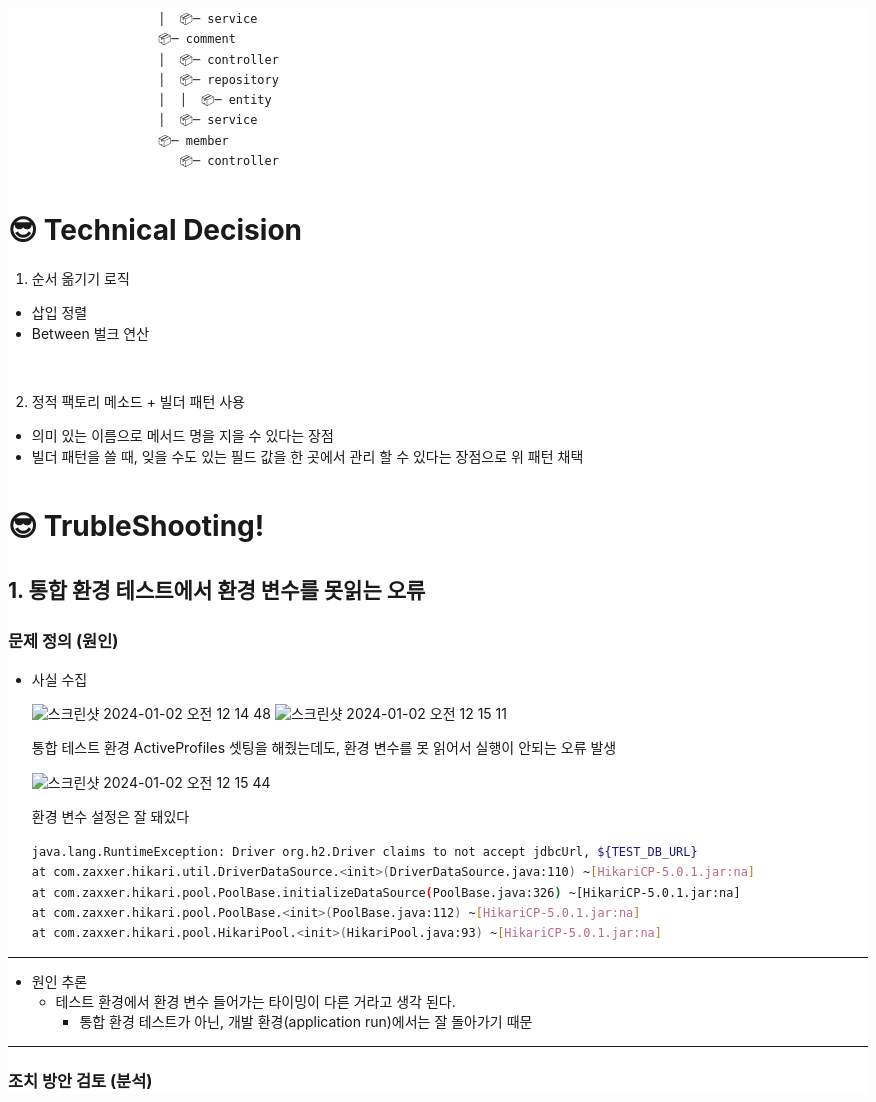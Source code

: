 ```java
                     │  📦─ service
                     📦─ comment
                     │  📦─ controller
                     │  📦─ repository
                     │  │  📦─ entity
                     │  📦─ service
                     📦─ member
                        📦─ controller

```

# 😎 Technical Decision

1. 순서 옮기기 로직
- 삽입 정렬
- Between 벌크 연산
<br>

2. 정적 팩토리 메소드 + 빌더 패턴 사용
- 의미 있는 이름으로 메서드 명을 지을 수 있다는 장점
- 빌더 패턴을 쓸 때, 잊을 수도 있는 필드 값을 한 곳에서 관리 할 수 있다는 장점으로 위 패턴 채택

# 😎 TrubleShooting!

## 1. 통합 환경 테스트에서 환경 변수를 못읽는 오류
    
    
### 문제 정의 (원인)
    
- 사실 수집
        
  <img width="600" alt="스크린샷 2024-01-02 오전 12 14 48" src="https://github.com/JamminTeam/Jamrello/assets/123870616/267914ab-8c55-4908-a28b-7d9b25a0af73">

  <img width="600" alt="스크린샷 2024-01-02 오전 12 15 11" src="https://github.com/JamminTeam/Jamrello/assets/123870616/92e69742-8695-4303-aaa0-418551cbb431">

        
        
  통합 테스트 환경 ActiveProfiles 셋팅을 해줬는데도, 환경 변수를 못 읽어서 실행이 안되는 오류 발생
        
  <img width="600" alt="스크린샷 2024-01-02 오전 12 15 44" src="https://github.com/JamminTeam/Jamrello/assets/123870616/03cafbc9-d504-4818-805f-cbe402a73e9b">

        
  환경 변수 설정은 잘 돼있다
        
  ```bash
  java.lang.RuntimeException: Driver org.h2.Driver claims to not accept jdbcUrl, ${TEST_DB_URL}
  at com.zaxxer.hikari.util.DriverDataSource.<init>(DriverDataSource.java:110) ~[HikariCP-5.0.1.jar:na]
  at com.zaxxer.hikari.pool.PoolBase.initializeDataSource(PoolBase.java:326) ~[HikariCP-5.0.1.jar:na]
  at com.zaxxer.hikari.pool.PoolBase.<init>(PoolBase.java:112) ~[HikariCP-5.0.1.jar:na]
  at com.zaxxer.hikari.pool.HikariPool.<init>(HikariPool.java:93) ~[HikariCP-5.0.1.jar:na]
  ```
* * *
- 원인 추론
  - 테스트 환경에서 환경 변수 들어가는 타이밍이 다른 거라고 생각 된다.
    - 통합 환경 테스트가 아닌, 개발 환경(application run)에서는 잘 돌아가기 때문
* * *
### 조치 방안 검토 (분석)
    